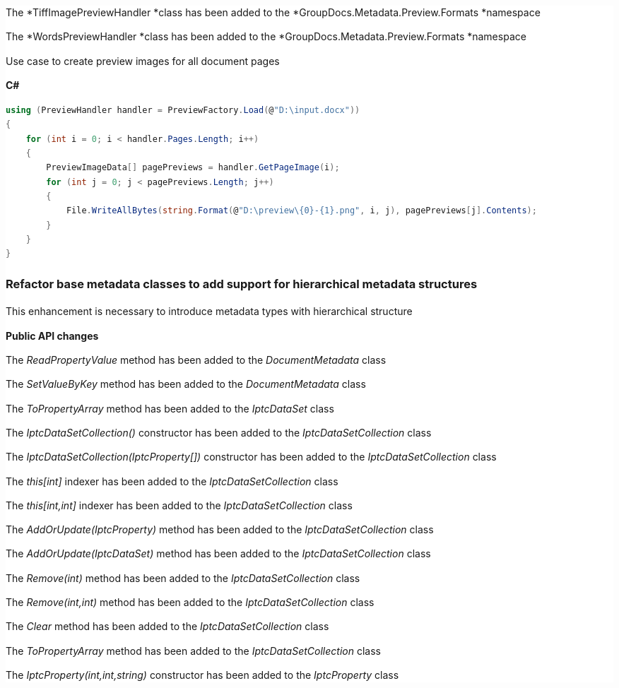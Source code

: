 The *TiffImagePreviewHandler *class has been added to the *GroupDocs.Metadata.Preview.Formats *namespace

The *WordsPreviewHandler *class has been added to the *GroupDocs.Metadata.Preview.Formats *namespace

Use case to create preview images for all document pages

**C#**

```csharp
using (PreviewHandler handler = PreviewFactory.Load(@"D:\input.docx"))
{
    for (int i = 0; i < handler.Pages.Length; i++)
    {
        PreviewImageData[] pagePreviews = handler.GetPageImage(i);
        for (int j = 0; j < pagePreviews.Length; j++)
        {
            File.WriteAllBytes(string.Format(@"D:\preview\{0}-{1}.png", i, j), pagePreviews[j].Contents);
        }
    }
} 
```

### Refactor base metadata classes to add support for hierarchical metadata structures

This enhancement is necessary to introduce metadata types with hierarchical structure

**Public API changes**

The *ReadPropertyValue* method has been added to the *DocumentMetadata* class

The *SetValueByKey* method has been added to the *DocumentMetadata* class

The *ToPropertyArray* method has been added to the *IptcDataSet* class

The *IptcDataSetCollection()* constructor has been added to the *IptcDataSetCollection* class

The *IptcDataSetCollection(IptcProperty\[\])* constructor has been added to the *IptcDataSetCollection* class

The *this\[int\]* indexer has been added to the *IptcDataSetCollection* class

The *this\[int,int\]* indexer has been added to the *IptcDataSetCollection* class

The *AddOrUpdate(IptcProperty)* method has been added to the *IptcDataSetCollection* class

The *AddOrUpdate(IptcDataSet)* method has been added to the *IptcDataSetCollection* class

The *Remove(int)* method has been added to the *IptcDataSetCollection* class

The *Remove(int,int)* method has been added to the *IptcDataSetCollection* class

The *Clear* method has been added to the *IptcDataSetCollection* class

The *ToPropertyArray* method has been added to the *IptcDataSetCollection* class

The *IptcProperty(int,int,string)* constructor has been added to the *IptcProperty* class
